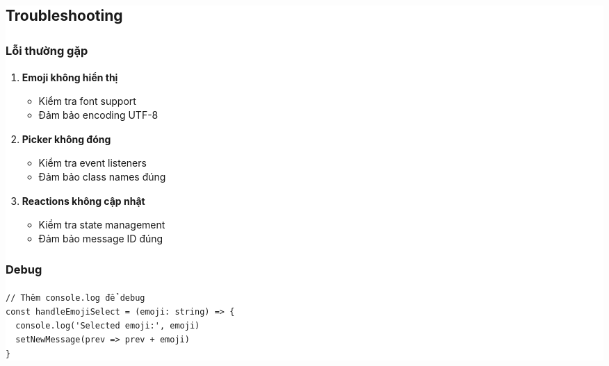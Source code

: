 ## Troubleshooting

### Lỗi thường gặp

1. **Emoji không hiển thị**
   - Kiểm tra font support
   - Đảm bảo encoding UTF-8

2. **Picker không đóng**
   - Kiểm tra event listeners
   - Đảm bảo class names đúng

3. **Reactions không cập nhật**
   - Kiểm tra state management
   - Đảm bảo message ID đúng

### Debug
```tsx
// Thêm console.log để debug
const handleEmojiSelect = (emoji: string) => {
  console.log('Selected emoji:', emoji)
  setNewMessage(prev => prev + emoji)
}
``` 